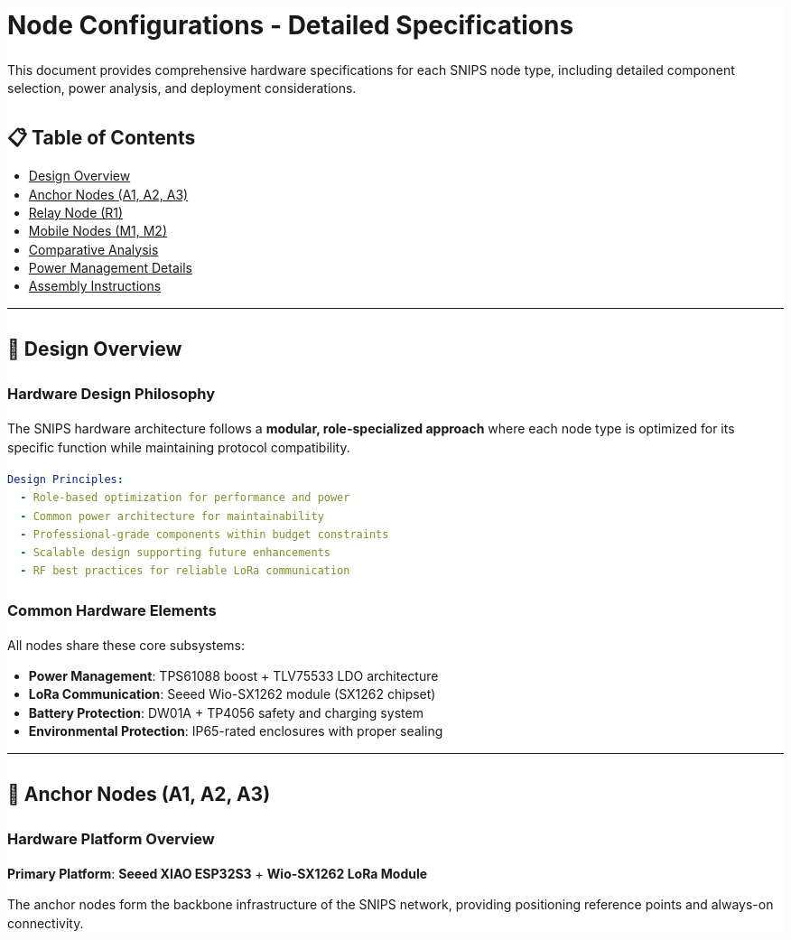 # Node Configurations - Detailed Specifications

This document provides comprehensive hardware specifications for each SNIPS node type, including detailed component selection, power analysis, and deployment considerations.

## 📋 Table of Contents

- [Design Overview](#-design-overview)
- [Anchor Nodes (A1, A2, A3)](#-anchor-nodes-a1-a2-a3)
- [Relay Node (R1)](#-relay-node-r1)
- [Mobile Nodes (M1, M2)](#-mobile-nodes-m1-m2)
- [Comparative Analysis](#-comparative-analysis)
- [Power Management Details](#-power-management-details)
- [Assembly Instructions](#-assembly-instructions)

---

## 🎯 Design Overview

### Hardware Design Philosophy

The SNIPS hardware architecture follows a **modular, role-specialized approach** where each node type is optimized for its specific function while maintaining protocol compatibility.

```yaml
Design Principles:
  - Role-based optimization for performance and power
  - Common power architecture for maintainability
  - Professional-grade components within budget constraints
  - Scalable design supporting future enhancements
  - RF best practices for reliable LoRa communication
```

### Common Hardware Elements

All nodes share these core subsystems:

- **Power Management**: TPS61088 boost + TLV75533 LDO architecture
- **LoRa Communication**: Seeed Wio-SX1262 module (SX1262 chipset)
- **Battery Protection**: DW01A + TP4056 safety and charging system
- **Environmental Protection**: IP65-rated enclosures with proper sealing

---

## 🔗 Anchor Nodes (A1, A2, A3)

### Hardware Platform Overview

**Primary Platform**: **Seeed XIAO ESP32S3** + **Wio-SX1262 LoRa Module**

The anchor nodes form the backbone infrastructure of the SNIPS network, providing positioning reference points and always-on connectivity.
